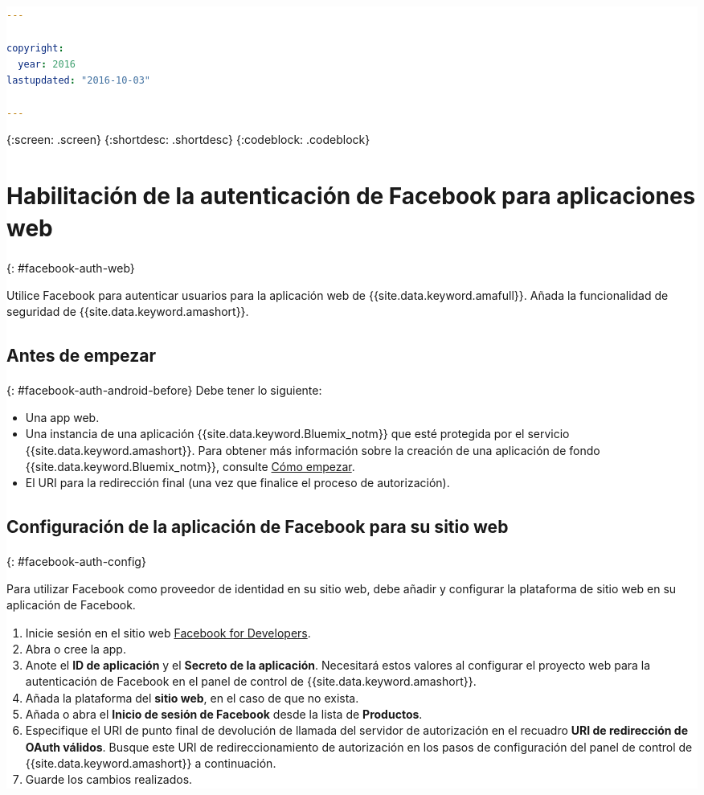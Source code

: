 ```yaml
---

copyright:
  year: 2016
lastupdated: "2016-10-03"

---
```

{:screen: .screen}
{:shortdesc: .shortdesc}
{:codeblock: .codeblock}


# Habilitación de la autenticación de Facebook para aplicaciones web
{: #facebook-auth-web}

Utilice Facebook para autenticar usuarios para la aplicación web de {{site.data.keyword.amafull}}. Añada la funcionalidad de seguridad de {{site.data.keyword.amashort}}. 

## Antes de empezar
{: #facebook-auth-android-before}
Debe tener lo siguiente:

* Una app web. 
* Una instancia de una aplicación {{site.data.keyword.Bluemix_notm}} que esté protegida por el servicio {{site.data.keyword.amashort}}. Para obtener más información sobre la creación de una aplicación de fondo {{site.data.keyword.Bluemix_notm}}, consulte [Cómo empezar](index.html).
* El URI para la redirección final (una vez que finalice el proceso de autorización).


## Configuración de la aplicación de Facebook para su sitio web
{: #facebook-auth-config}

Para utilizar Facebook como proveedor de identidad en su sitio web, debe añadir y configurar la plataforma de sitio web en su aplicación de Facebook.

1. Inicie sesión en el sitio web [Facebook for Developers](https://developers.facebook.com).
2. Abra o cree la app.
3. Anote el **ID de aplicación** y el **Secreto de la aplicación**. Necesitará estos valores al configurar el proyecto web para la autenticación de Facebook en el panel de control de {{site.data.keyword.amashort}}.
4. Añada la plataforma del **sitio web**, en el caso de que no exista.
5. Añada o abra el **Inicio de sesión de Facebook** desde la lista de **Productos**.
6. Especifique el URI de punto final de devolución de llamada del servidor de autorización en el recuadro **URI de redirección de OAuth válidos**. Busque este URI de redireccionamiento de autorización en los pasos de configuración del panel de control de {{site.data.keyword.amashort}} a continuación.
7. Guarde los cambios realizados.
